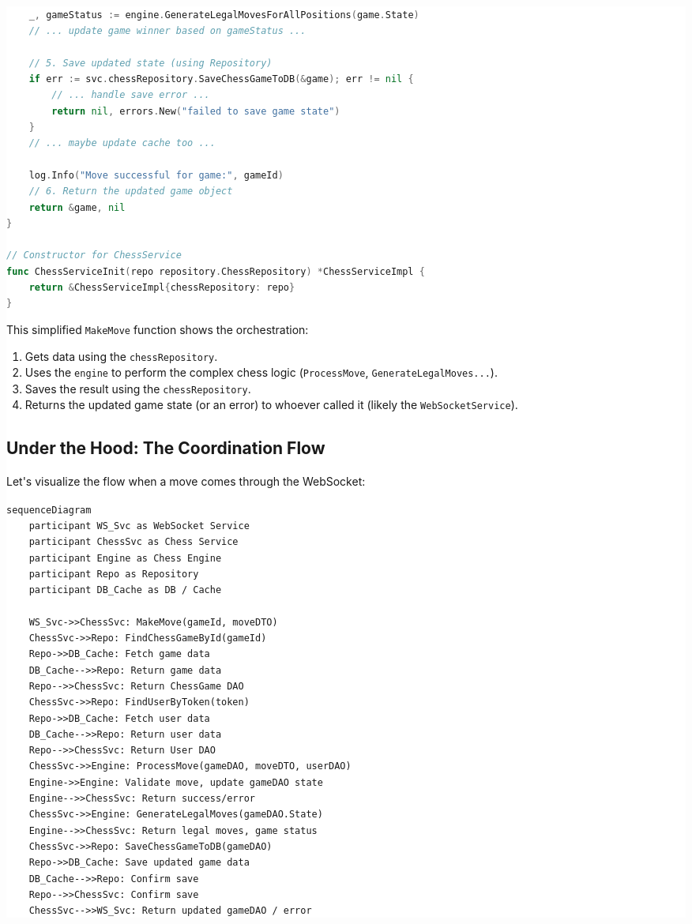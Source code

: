 ```go
	_, gameStatus := engine.GenerateLegalMovesForAllPositions(game.State)
    // ... update game winner based on gameStatus ...

	// 5. Save updated state (using Repository)
	if err := svc.chessRepository.SaveChessGameToDB(&game); err != nil {
        // ... handle save error ...
		return nil, errors.New("failed to save game state")
    }
    // ... maybe update cache too ...

	log.Info("Move successful for game:", gameId)
	// 6. Return the updated game object
	return &game, nil
}

// Constructor for ChessService
func ChessServiceInit(repo repository.ChessRepository) *ChessServiceImpl {
	return &ChessServiceImpl{chessRepository: repo}
}
```
This simplified `MakeMove` function shows the orchestration:
1.  Gets data using the `chessRepository`.
2.  Uses the `engine` to perform the complex chess logic (`ProcessMove`, `GenerateLegalMoves...`).
3.  Saves the result using the `chessRepository`.
4.  Returns the updated game state (or an error) to whoever called it (likely the `WebSocketService`).

## Under the Hood: The Coordination Flow

Let's visualize the flow when a move comes through the WebSocket:

```mermaid
sequenceDiagram
    participant WS_Svc as WebSocket Service
    participant ChessSvc as Chess Service
    participant Engine as Chess Engine
    participant Repo as Repository
    participant DB_Cache as DB / Cache

    WS_Svc->>ChessSvc: MakeMove(gameId, moveDTO)
    ChessSvc->>Repo: FindChessGameById(gameId)
    Repo->>DB_Cache: Fetch game data
    DB_Cache-->>Repo: Return game data
    Repo-->>ChessSvc: Return ChessGame DAO
    ChessSvc->>Repo: FindUserByToken(token)
    Repo->>DB_Cache: Fetch user data
    DB_Cache-->>Repo: Return user data
    Repo-->>ChessSvc: Return User DAO
    ChessSvc->>Engine: ProcessMove(gameDAO, moveDTO, userDAO)
    Engine->>Engine: Validate move, update gameDAO state
    Engine-->>ChessSvc: Return success/error
    ChessSvc->>Engine: GenerateLegalMoves(gameDAO.State)
    Engine-->>ChessSvc: Return legal moves, game status
    ChessSvc->>Repo: SaveChessGameToDB(gameDAO)
    Repo->>DB_Cache: Save updated game data
    DB_Cache-->>Repo: Confirm save
    Repo-->>ChessSvc: Confirm save
    ChessSvc-->>WS_Svc: Return updated gameDAO / error
```
